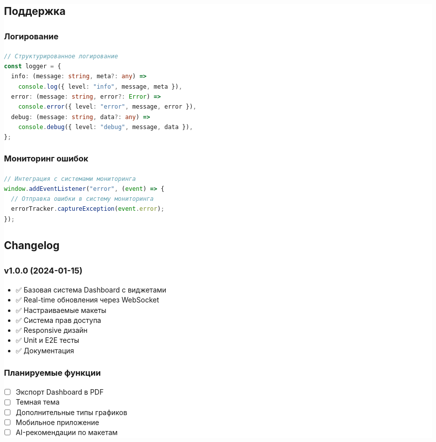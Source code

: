 ## Поддержка

### Логирование

```typescript
// Структурированное логирование
const logger = {
  info: (message: string, meta?: any) =>
    console.log({ level: "info", message, meta }),
  error: (message: string, error?: Error) =>
    console.error({ level: "error", message, error }),
  debug: (message: string, data?: any) =>
    console.debug({ level: "debug", message, data }),
};
```

### Мониторинг ошибок

```typescript
// Интеграция с системами мониторинга
window.addEventListener("error", (event) => {
  // Отправка ошибки в систему мониторинга
  errorTracker.captureException(event.error);
});
```

## Changelog

### v1.0.0 (2024-01-15)

- ✅ Базовая система Dashboard с виджетами
- ✅ Real-time обновления через WebSocket
- ✅ Настраиваемые макеты
- ✅ Система прав доступа
- ✅ Responsive дизайн
- ✅ Unit и E2E тесты
- ✅ Документация

### Планируемые функции

- [ ] Экспорт Dashboard в PDF
- [ ] Темная тема
- [ ] Дополнительные типы графиков
- [ ] Мобильное приложение
- [ ] AI-рекомендации по макетам
